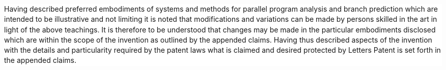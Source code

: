 Having described preferred embodiments of systems and methods for parallel program analysis and branch prediction which are intended to be illustrative and not limiting it is noted that modifications and variations can be made by persons skilled in the art in light of the above teachings. It is therefore to be understood that changes may be made in the particular embodiments disclosed which are within the scope of the invention as outlined by the appended claims. Having thus described aspects of the invention with the details and particularity required by the patent laws what is claimed and desired protected by Letters Patent is set forth in the appended claims.

